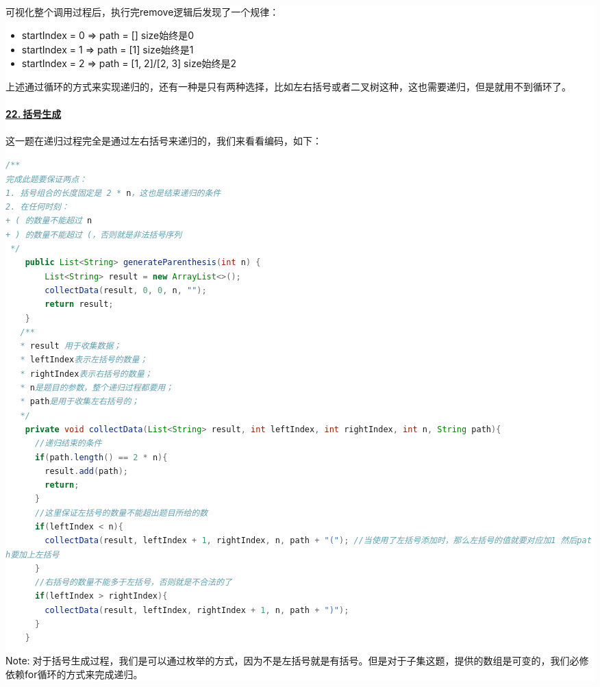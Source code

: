 可视化整个调用过程后，执行完remove逻辑后发现了一个规律：

- startIndex = 0  => path = []  size始终是0
- startIndex = 1 => path = [1] size始终是1
- startIndex = 2 => path = [1, 2]/[2, 3] size始终是2

上述通过循环的方式来实现递归的，还有一种是只有两种选择，比如左右括号或者二叉树这种，这也需要递归，但是就用不到循环了。
#### [22. 括号生成](https://leetcode.cn/problems/generate-parentheses/)

这一题在递归过程完全是通过左右括号来递归的，我们来看看编码，如下：

```java
/**
完成此题要保证两点：
1. 括号组合的长度固定是 2 * n，这也是结束递归的条件
2. 在任何时刻：
+ ( 的数量不能超过 n
+ ) 的数量不能超过 (，否则就是非法括号序列
 */
    public List<String> generateParenthesis(int n) {
        List<String> result = new ArrayList<>();
        collectData(result, 0, 0, n, "");
        return result;
    }
   /**
   * result 用于收集数据；
   * leftIndex表示左括号的数量；
   * rightIndex表示右括号的数量；
   * n是题目的参数，整个递归过程都要用；
   * path是用于收集左右括号的；
   */
    private void collectData(List<String> result, int leftIndex, int rightIndex, int n, String path){
      //递归结束的条件
      if(path.length() == 2 * n){
        result.add(path);
        return;
      }
      //这里保证左括号的数量不能超出题目所给的数
      if(leftIndex < n){
        collectData(result, leftIndex + 1, rightIndex, n, path + "("); //当使用了左括号添加时，那么左括号的值就要对应加1 然后path要加上左括号
      }
      //右括号的数量不能多于左括号，否则就是不合法的了
      if(leftIndex > rightIndex){
        collectData(result, leftIndex, rightIndex + 1, n, path + ")");
      }
    }

```

Note: 对于括号生成过程，我们是可以通过枚举的方式，因为不是左括号就是有括号。但是对于子集这题，提供的数组是可变的，我们必修依赖for循环的方式来完成递归。
